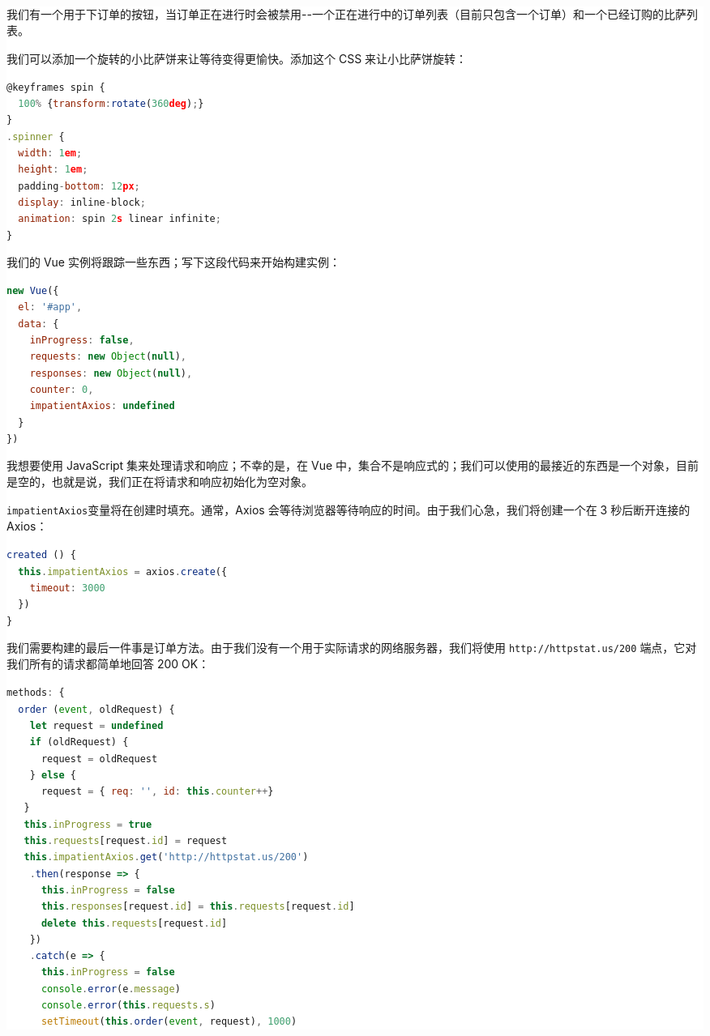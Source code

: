 
我们有一个用于下订单的按钮，当订单正在进行时会被禁用--一个正在进行中的订单列表（目前只包含一个订单）和一个已经订购的比萨列表。

我们可以添加一个旋转的小比萨饼来让等待变得更愉快。添加这个 CSS 来让小比萨饼旋转：

```js
@keyframes spin { 
  100% {transform:rotate(360deg);} 
} 
.spinner { 
  width: 1em; 
  height: 1em; 
  padding-bottom: 12px; 
  display: inline-block; 
  animation: spin 2s linear infinite; 
}
```

我们的 Vue 实例将跟踪一些东西；写下这段代码来开始构建实例：

```js
new Vue({ 
  el: '#app', 
  data: { 
    inProgress: false, 
    requests: new Object(null), 
    responses: new Object(null), 
    counter: 0, 
    impatientAxios: undefined 
  } 
})
```

我想要使用 JavaScript 集来处理请求和响应；不幸的是，在 Vue 中，集合不是响应式的；我们可以使用的最接近的东西是一个对象，目前是空的，也就是说，我们正在将请求和响应初始化为空对象。

`impatientAxios`变量将在创建时填充。通常，Axios 会等待浏览器等待响应的时间。由于我们心急，我们将创建一个在 3 秒后断开连接的 Axios：

```js
created () { 
  this.impatientAxios = axios.create({ 
    timeout: 3000  
  }) 
}
```

我们需要构建的最后一件事是订单方法。由于我们没有一个用于实际请求的网络服务器，我们将使用 `http://httpstat.us/200` 端点，它对我们所有的请求都简单地回答 200 OK：

```js
methods: { 
  order (event, oldRequest) { 
    let request = undefined 
    if (oldRequest) { 
      request = oldRequest 
    } else { 
      request = { req: '', id: this.counter++} 
   } 
   this.inProgress = true 
   this.requests[request.id] = request 
   this.impatientAxios.get('http://httpstat.us/200') 
    .then(response => { 
      this.inProgress = false 
      this.responses[request.id] = this.requests[request.id] 
      delete this.requests[request.id] 
    }) 
    .catch(e => { 
      this.inProgress = false 
      console.error(e.message) 
      console.error(this.requests.s) 
      setTimeout(this.order(event, request), 1000) 
```